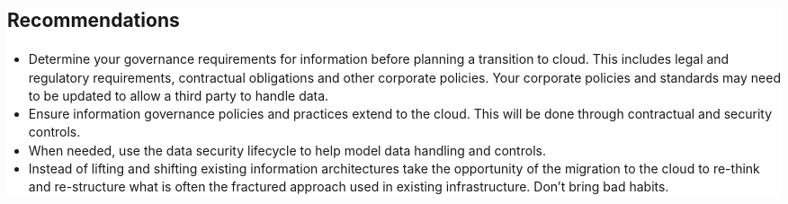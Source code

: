 ## Recommendations

* Determine your governance requirements for information before planning a transition to cloud. This includes legal and regulatory requirements, contractual obligations and other corporate policies. Your corporate policies and standards may need to be updated to allow a third party to handle data.
* Ensure information governance policies and practices extend to the cloud. This will be done through contractual and security controls.
* When needed, use the data security lifecycle to help model data handling and controls.
* Instead of lifting and shifting existing information architectures take the opportunity of the migration to the cloud to re-think and re-structure what is often the fractured approach used in existing infrastructure. Don’t bring bad habits.